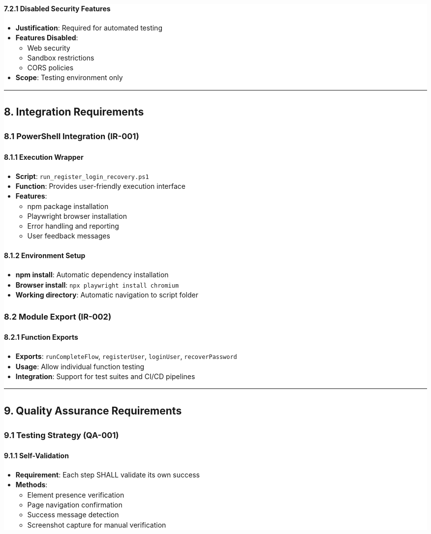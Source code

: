 #### 7.2.1 Disabled Security Features

-   **Justification**: Required for automated testing
-   **Features Disabled**:
    -   Web security
    -   Sandbox restrictions
    -   CORS policies
-   **Scope**: Testing environment only

---

## 8. Integration Requirements

### 8.1 PowerShell Integration (IR-001)

#### 8.1.1 Execution Wrapper

-   **Script**: `run_register_login_recovery.ps1`
-   **Function**: Provides user-friendly execution interface
-   **Features**:
    -   npm package installation
    -   Playwright browser installation
    -   Error handling and reporting
    -   User feedback messages

#### 8.1.2 Environment Setup

-   **npm install**: Automatic dependency installation
-   **Browser install**: `npx playwright install chromium`
-   **Working directory**: Automatic navigation to script folder

### 8.2 Module Export (IR-002)

#### 8.2.1 Function Exports

-   **Exports**: `runCompleteFlow`, `registerUser`, `loginUser`, `recoverPassword`
-   **Usage**: Allow individual function testing
-   **Integration**: Support for test suites and CI/CD pipelines

---

## 9. Quality Assurance Requirements

### 9.1 Testing Strategy (QA-001)

#### 9.1.1 Self-Validation

-   **Requirement**: Each step SHALL validate its own success
-   **Methods**:
    -   Element presence verification
    -   Page navigation confirmation
    -   Success message detection
    -   Screenshot capture for manual verification
